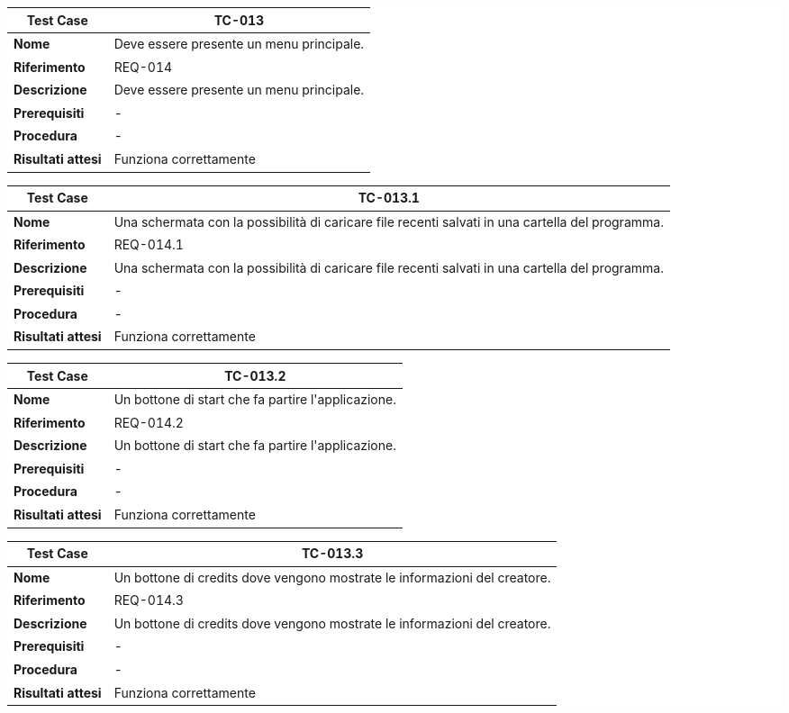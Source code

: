|Test Case      | TC-013                          |
|---------------|--------------------------------------|
|**Nome**       |	Deve essere presente un menu principale.|
|**Riferimento**|REQ-014                          |
|**Descrizione**|	Deve essere presente un menu principale. |
|**Prerequisiti**|- |
|**Procedura**     | -  |
|**Risultati attesi** |Funziona correttamente |

|Test Case      | TC-013.1                          |
|---------------|--------------------------------------|
|**Nome**       |	Una schermata con la possibilità di caricare file recenti salvati in una cartella del programma.|
|**Riferimento**|REQ-014.1                          |
|**Descrizione**|	Una schermata con la possibilità di caricare file recenti salvati in una cartella del programma. |
|**Prerequisiti**|- |
|**Procedura**     | -  |
|**Risultati attesi** |Funziona correttamente |

|Test Case      | TC-013.2                          |
|---------------|--------------------------------------|
|**Nome**       |	Un bottone di start che fa partire l'applicazione.|
|**Riferimento**|REQ-014.2                          |
|**Descrizione**|	Un bottone di start che fa partire l'applicazione. |
|**Prerequisiti**|- |
|**Procedura**     | -  |
|**Risultati attesi** |Funziona correttamente |

|Test Case      | TC-013.3                          |
|---------------|--------------------------------------|
|**Nome**       |	Un bottone di credits dove vengono mostrate le informazioni del creatore.|
|**Riferimento**|REQ-014.3                          |
|**Descrizione**|	Un bottone di credits dove vengono mostrate le informazioni del creatore. |
|**Prerequisiti**|- |
|**Procedura**     | -  |
|**Risultati attesi** |Funziona correttamente |
